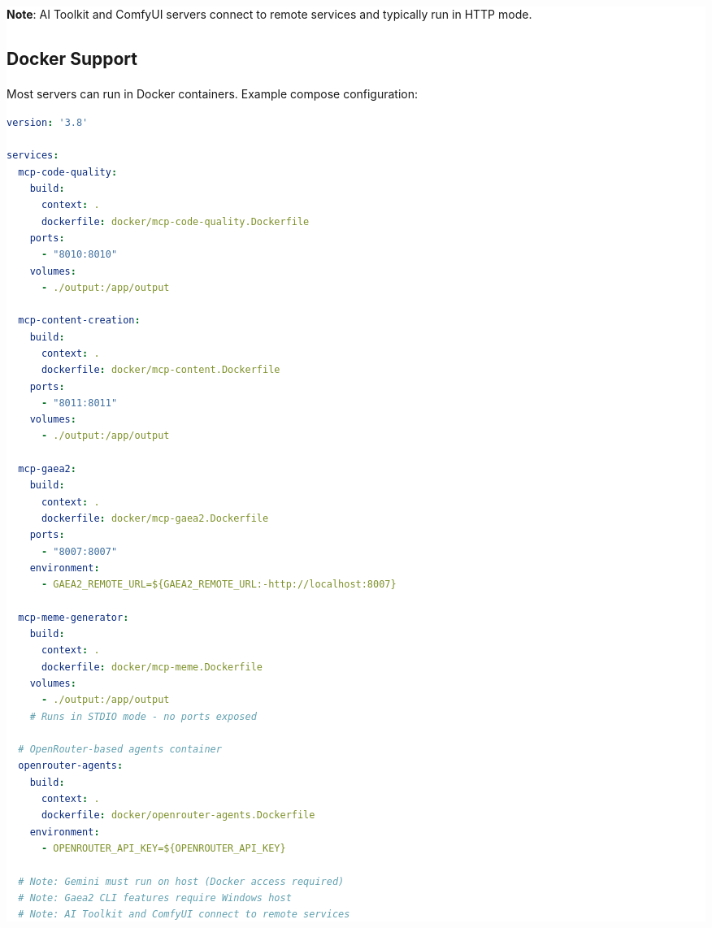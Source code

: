 
**Note**: AI Toolkit and ComfyUI servers connect to remote services and typically run in HTTP mode.

## Docker Support

Most servers can run in Docker containers. Example compose configuration:

```yaml
version: '3.8'

services:
  mcp-code-quality:
    build:
      context: .
      dockerfile: docker/mcp-code-quality.Dockerfile
    ports:
      - "8010:8010"
    volumes:
      - ./output:/app/output

  mcp-content-creation:
    build:
      context: .
      dockerfile: docker/mcp-content.Dockerfile
    ports:
      - "8011:8011"
    volumes:
      - ./output:/app/output

  mcp-gaea2:
    build:
      context: .
      dockerfile: docker/mcp-gaea2.Dockerfile
    ports:
      - "8007:8007"
    environment:
      - GAEA2_REMOTE_URL=${GAEA2_REMOTE_URL:-http://localhost:8007}

  mcp-meme-generator:
    build:
      context: .
      dockerfile: docker/mcp-meme.Dockerfile
    volumes:
      - ./output:/app/output
    # Runs in STDIO mode - no ports exposed

  # OpenRouter-based agents container
  openrouter-agents:
    build:
      context: .
      dockerfile: docker/openrouter-agents.Dockerfile
    environment:
      - OPENROUTER_API_KEY=${OPENROUTER_API_KEY}

  # Note: Gemini must run on host (Docker access required)
  # Note: Gaea2 CLI features require Windows host
  # Note: AI Toolkit and ComfyUI connect to remote services
```
